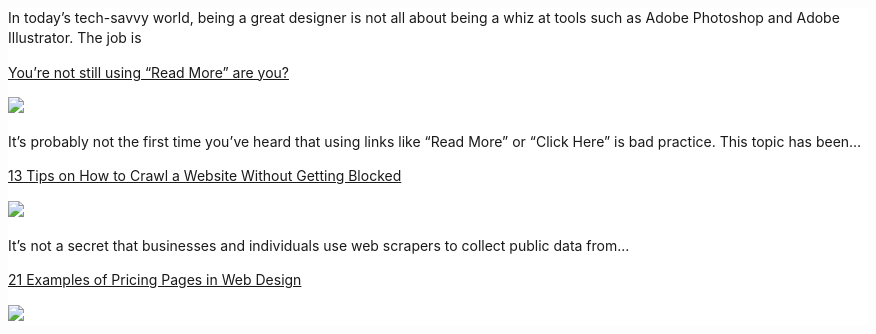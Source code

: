 </div>

In today’s tech-savvy world, being a great designer is not all about
being a whiz at tools such as Adobe Photoshop and Adobe Illustrator. The
job is

</div>

<div class="card">

<div class="card-title">

[You’re not still using “Read More” are
you?](https://blog.prototypr.io/youre-not-still-using-read-more-are-you-16466ae326e7)

</div>

<div class="card-image">

[![](https://miro.medium.com/v2/resize:fit:1200/1*jGDiGQElix8y2nn6uekgyg.png)](https://blog.prototypr.io/youre-not-still-using-read-more-are-you-16466ae326e7)

</div>

It’s probably not the first time you’ve heard that using links like
“Read More” or “Click Here” is bad practice. This topic has been…

</div>

<div class="card">

<div class="card-title">

[13 Tips on How to Crawl a Website Without Getting
Blocked](https://dev.to/oxylabs-io/13-tips-on-how-to-crawl-a-website-without-getting-blocked-35l9)

</div>

<div class="card-image">

[![](https://media.dev.to/dynamic/image/width=1000,height=500,fit=cover,gravity=auto,format=auto/https%3A%2F%2Fdev-to-uploads.s3.amazonaws.com%2Fuploads%2Farticles%2Fdi4tbko1nl72iw5gsmdy.jpg)](https://dev.to/oxylabs-io/13-tips-on-how-to-crawl-a-website-without-getting-blocked-35l9)

</div>

It’s not a secret that businesses and individuals use web scrapers to
collect public data from...

</div>

<div class="card">

<div class="card-title">

[21 Examples of Pricing Pages in Web
Design](https://webdesignledger.com/21-examples-of-pricing-pages-in-web-design)

</div>

<div class="card-image">

[![](http://www.gravatar.com/avatar/8eb9ee80d39f13cbbad56da88ef3a6ee?rating=PG&size=75)](https://webdesignledger.com/21-examples-of-pricing-pages-in-web-design)
